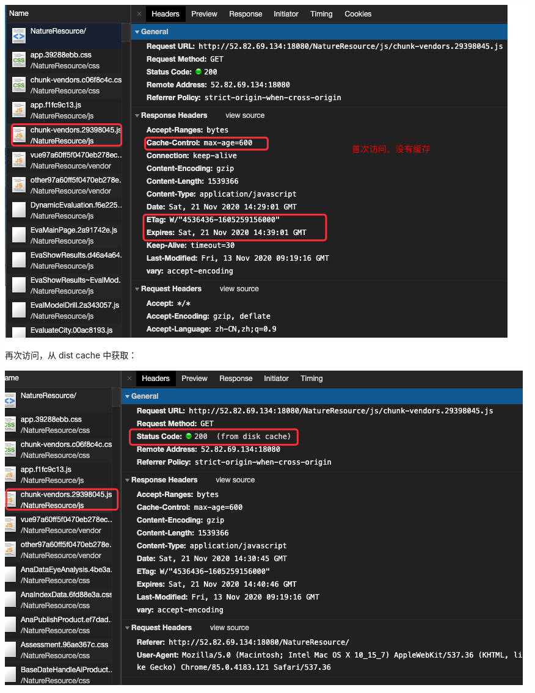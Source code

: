![](../.vuepress/public/assets/2020-11-21-22-30-15.png)

再次访问，从 dist cache 中获取：

![](../.vuepress/public/assets/2020-11-21-22-31-49.png)
